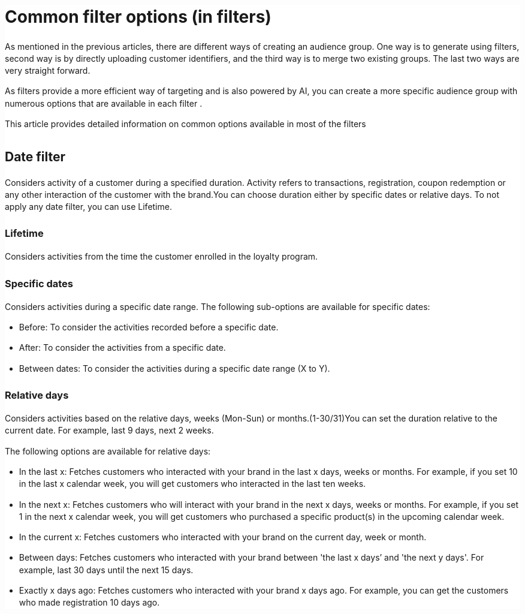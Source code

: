 # Common filter options (in filters)

As mentioned in the previous articles, there are different ways of creating an audience group. One way is to generate using filters, second way is by directly uploading customer identifiers, and the third way is to merge two existing groups. The last two ways are very straight forward.

As filters provide a more efficient way of targeting and is also powered by AI, you can create a more specific audience group with numerous options that are available in each filter .

This article provides detailed information on common options available in most of the filters

## Date filter

Considers activity of a customer during a specified duration. Activity refers to transactions, registration, coupon redemption or any other interaction of the customer with the brand.You can choose duration either by specific dates or relative days. To not apply any date filter, you can use Lifetime.

### Lifetime

Considers activities from the time the customer enrolled in the loyalty program.

### Specific dates

Considers activities during a specific date range. The following sub-options are available for specific dates:

- Before: To consider the activities recorded before a specific date.

- After: To consider the activities from a specific date.

- Between dates: To consider the activities during a specific date range (X to Y).

### Relative days

Considers activities based on the relative days, weeks (Mon-Sun) or months.(1-30/31)You can set the duration relative to the current date. For example, last 9 days, next 2 weeks.

The following options are available for relative days:

- In the last x:  Fetches customers who interacted with your brand in the last x days, weeks or months. For example, if you set 10 in the last x calendar week, you will get customers who interacted in the last ten weeks.

- In the next x: Fetches customers who will interact with your brand in the next x days, weeks or months. For example, if you set 1 in the next x calendar week,  you will get customers who purchased a specific product(s) in the upcoming calendar week.

- In the current x: Fetches customers who interacted with your brand on the current day, week or month.

- Between days:  Fetches customers who  interacted with your brand between 'the last x days’ and 'the next y days'. For example, last 30 days until the next 15 days.

- Exactly x days ago: Fetches customers who  interacted with your brand x days ago. For example, you can get the customers who made registration 10 days ago.
